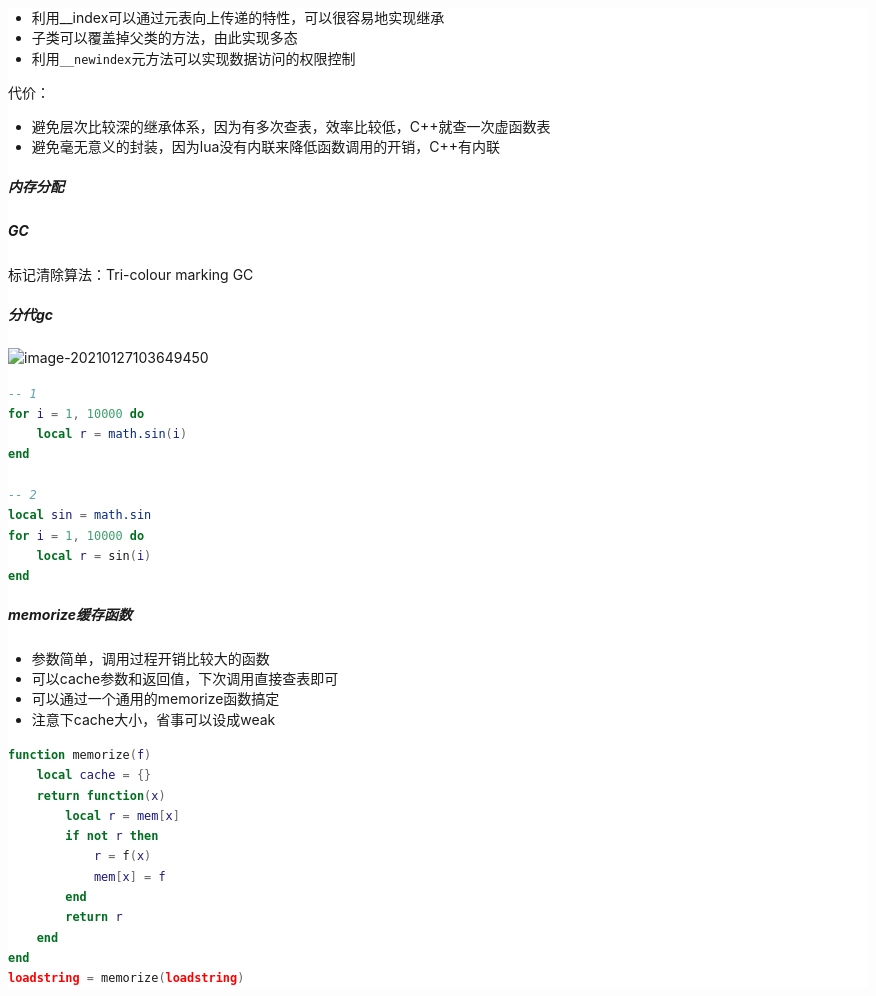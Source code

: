 - 利用__index可以通过元表向上传递的特性，可以很容易地实现继承
- 子类可以覆盖掉父类的方法，由此实现多态
- 利用`__newindex`元方法可以实现数据访问的权限控制

代价：

- 避免层次比较深的继承体系，因为有多次查表，效率比较低，C++就查一次虚函数表
- 避免毫无意义的封装，因为lua没有内联来降低函数调用的开销，C++有内联

##### 内存分配

##### GC

标记清除算法：Tri-colour marking GC

##### 分代gc



![image-20210127103649450](C:\Users\kangzhongrun\AppData\Roaming\Typora\typora-user-images\image-20210127103649450.png)



```lua
-- 1
for i = 1, 10000 do
    local r = math.sin(i)
end

-- 2
local sin = math.sin
for i = 1, 10000 do
    local r = sin(i)
end
```



##### memorize缓存函数

- 参数简单，调用过程开销比较大的函数
- 可以cache参数和返回值，下次调用直接查表即可
- 可以通过一个通用的memorize函数搞定
- 注意下cache大小，省事可以设成weak

```lua
function memorize(f)
    local cache = {}
    return function(x)
        local r = mem[x]
        if not r then
            r = f(x)
            mem[x] = f
        end
        return r
    end
end
loadstring = memorize(loadstring)


```
